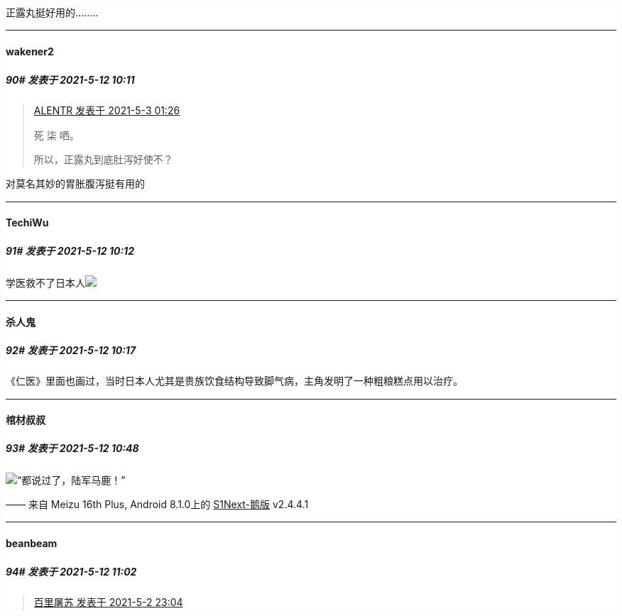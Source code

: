 
正露丸挺好用的........


*****

####  wakener2  
##### 90#       发表于 2021-5-12 10:11


<blockquote><a href="httphttps://bbs.saraba1st.com/2b/forum.php?mod=redirect&amp;goto=findpost&amp;pid=51131022&amp;ptid=2002070" target="_blank">ALENTR 发表于 2021-5-3 01:26</a>

死 柒 哂。

所以，正露丸到底肚泻好使不？</blockquote>
对莫名其妙的胃胀腹泻挺有用的




*****

####  TechiWu  
##### 91#       发表于 2021-5-12 10:12


学医救不了日本人<img src="https://static.saraba1st.com/image/smiley/face2017/034.png" referrerpolicy="no-referrer">


*****

####  杀人鬼  
##### 92#       发表于 2021-5-12 10:17


《仁医》里面也画过，当时日本人尤其是贵族饮食结构导致脚气病，主角发明了一种粗粮糕点用以治疗。


*****

####  棺材叔叔  
##### 93#       发表于 2021-5-12 10:48


<img src="https://static.saraba1st.com/image/smiley/face2017/046.png" referrerpolicy="no-referrer">“都说过了，陆军马鹿！”

—— 来自 Meizu 16th Plus, Android 8.1.0上的 [S1Next-鹅版](https://github.com/ykrank/S1-Next/releases) v2.4.4.1


*****

####  beanbeam  
##### 94#       发表于 2021-5-12 11:02


<blockquote><a href="httphttps://bbs.saraba1st.com/2b/forum.php?mod=redirect&amp;goto=findpost&amp;pid=51130206&amp;ptid=2002070" target="_blank">百里屠苏 发表于 2021-5-2 23:04</a>
